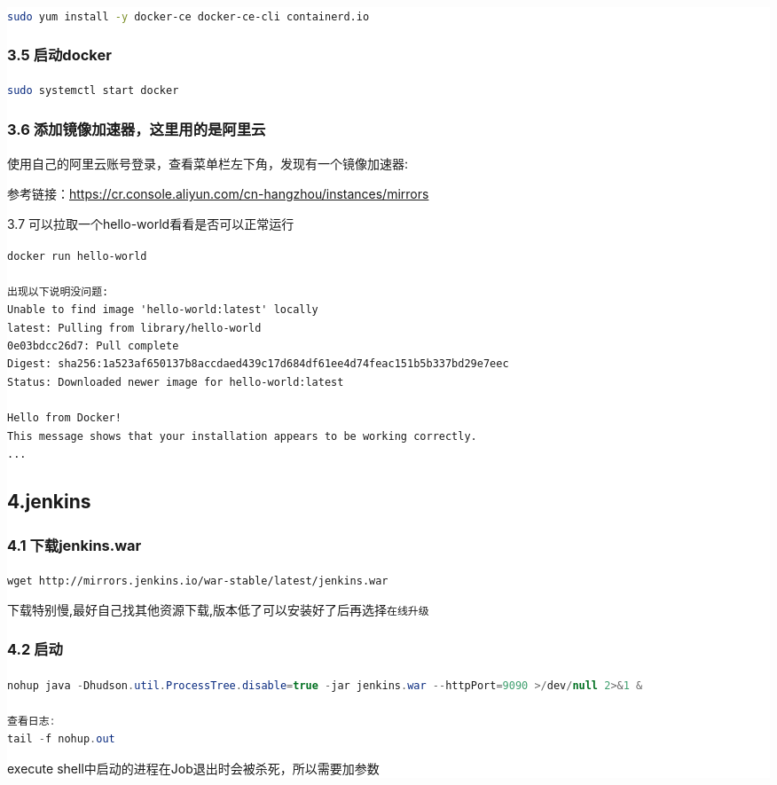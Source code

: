 ```sh
sudo yum install -y docker-ce docker-ce-cli containerd.io
```

### 3.5 启动docker

```sh
sudo systemctl start docker
```

### 3.6 添加镜像加速器，这里用的是阿里云

使用自己的阿里云账号登录，查看菜单栏左下角，发现有一个镜像加速器:

参考链接：https://cr.console.aliyun.com/cn-hangzhou/instances/mirrors

3.7 可以拉取一个hello-world看看是否可以正常运行

```shell
docker run hello-world

出现以下说明没问题:
Unable to find image 'hello-world:latest' locally
latest: Pulling from library/hello-world
0e03bdcc26d7: Pull complete 
Digest: sha256:1a523af650137b8accdaed439c17d684df61ee4d74feac151b5b337bd29e7eec
Status: Downloaded newer image for hello-world:latest

Hello from Docker!
This message shows that your installation appears to be working correctly.
...
```



## 4.jenkins

### 4.1 下载jenkins.war

```shell
wget http://mirrors.jenkins.io/war-stable/latest/jenkins.war
```

下载特别慢,最好自己找其他资源下载,版本低了可以安装好了后再选择`在线升级`

### 4.2 启动

```java
nohup java -Dhudson.util.ProcessTree.disable=true -jar jenkins.war --httpPort=9090 >/dev/null 2>&1 &
  
查看日志:
tail -f nohup.out
```

execute shell中启动的进程在Job退出时会被杀死，所以需要加参数
